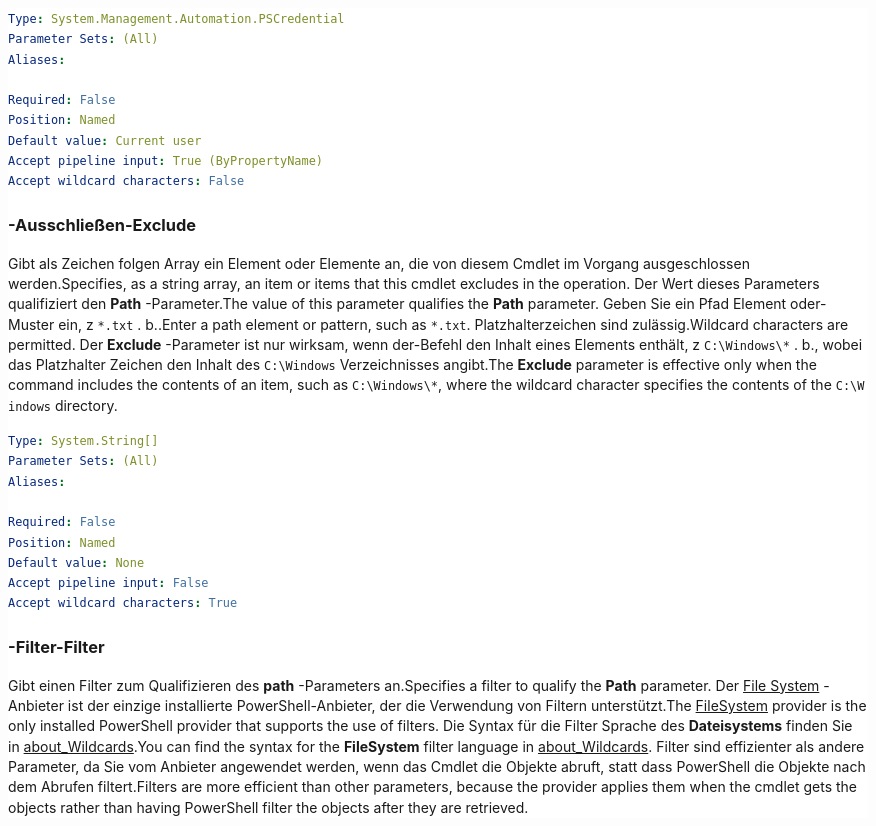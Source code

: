 ```yaml
Type: System.Management.Automation.PSCredential
Parameter Sets: (All)
Aliases:

Required: False
Position: Named
Default value: Current user
Accept pipeline input: True (ByPropertyName)
Accept wildcard characters: False
```

### <span data-ttu-id="84c6f-148">-Ausschließen</span><span class="sxs-lookup"><span data-stu-id="84c6f-148">-Exclude</span></span>

<span data-ttu-id="84c6f-149">Gibt als Zeichen folgen Array ein Element oder Elemente an, die von diesem Cmdlet im Vorgang ausgeschlossen werden.</span><span class="sxs-lookup"><span data-stu-id="84c6f-149">Specifies, as a string array, an item or items that this cmdlet excludes in the operation.</span></span> <span data-ttu-id="84c6f-150">Der Wert dieses Parameters qualifiziert den **Path** -Parameter.</span><span class="sxs-lookup"><span data-stu-id="84c6f-150">The value of this parameter qualifies the **Path** parameter.</span></span> <span data-ttu-id="84c6f-151">Geben Sie ein Pfad Element oder-Muster ein, z `*.txt` . b..</span><span class="sxs-lookup"><span data-stu-id="84c6f-151">Enter a path element or pattern, such as `*.txt`.</span></span> <span data-ttu-id="84c6f-152">Platzhalterzeichen sind zulässig.</span><span class="sxs-lookup"><span data-stu-id="84c6f-152">Wildcard characters are permitted.</span></span> <span data-ttu-id="84c6f-153">Der **Exclude** -Parameter ist nur wirksam, wenn der-Befehl den Inhalt eines Elements enthält, z `C:\Windows\*` . b., wobei das Platzhalter Zeichen den Inhalt des `C:\Windows` Verzeichnisses angibt.</span><span class="sxs-lookup"><span data-stu-id="84c6f-153">The **Exclude** parameter is effective only when the command includes the contents of an item, such as `C:\Windows\*`, where the wildcard character specifies the contents of the `C:\Windows` directory.</span></span>

```yaml
Type: System.String[]
Parameter Sets: (All)
Aliases:

Required: False
Position: Named
Default value: None
Accept pipeline input: False
Accept wildcard characters: True
```

### <span data-ttu-id="84c6f-154">-Filter</span><span class="sxs-lookup"><span data-stu-id="84c6f-154">-Filter</span></span>

<span data-ttu-id="84c6f-155">Gibt einen Filter zum Qualifizieren des **path** -Parameters an.</span><span class="sxs-lookup"><span data-stu-id="84c6f-155">Specifies a filter to qualify the **Path** parameter.</span></span> <span data-ttu-id="84c6f-156">Der [File System](../Microsoft.PowerShell.Core/About/about_FileSystem_Provider.md) -Anbieter ist der einzige installierte PowerShell-Anbieter, der die Verwendung von Filtern unterstützt.</span><span class="sxs-lookup"><span data-stu-id="84c6f-156">The [FileSystem](../Microsoft.PowerShell.Core/About/about_FileSystem_Provider.md) provider is the only installed PowerShell provider that supports the use of filters.</span></span> <span data-ttu-id="84c6f-157">Die Syntax für die Filter Sprache des **Dateisystems** finden Sie in [about_Wildcards](../Microsoft.PowerShell.Core/About/about_Wildcards.md).</span><span class="sxs-lookup"><span data-stu-id="84c6f-157">You can find the syntax for the **FileSystem** filter language in [about_Wildcards](../Microsoft.PowerShell.Core/About/about_Wildcards.md).</span></span>
<span data-ttu-id="84c6f-158">Filter sind effizienter als andere Parameter, da Sie vom Anbieter angewendet werden, wenn das Cmdlet die Objekte abruft, statt dass PowerShell die Objekte nach dem Abrufen filtert.</span><span class="sxs-lookup"><span data-stu-id="84c6f-158">Filters are more efficient than other parameters, because the provider applies them when the cmdlet gets the objects rather than having PowerShell filter the objects after they are retrieved.</span></span>
